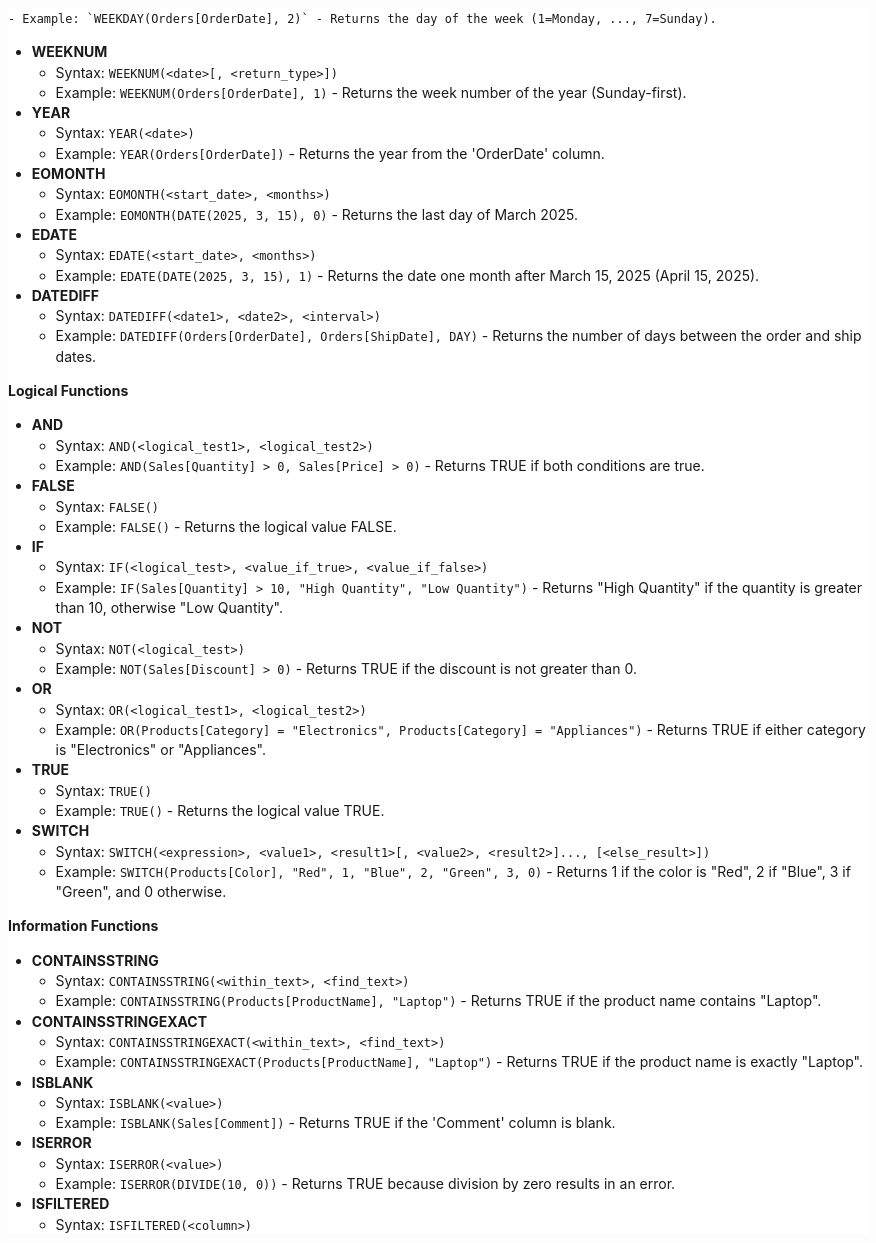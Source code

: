     - Example: `WEEKDAY(Orders[OrderDate], 2)` - Returns the day of the week (1=Monday, ..., 7=Sunday).
- **WEEKNUM**
    - Syntax: `WEEKNUM(<date>[, <return_type>])`
    - Example: `WEEKNUM(Orders[OrderDate], 1)` - Returns the week number of the year (Sunday-first).
- **YEAR**
    - Syntax: `YEAR(<date>)`
    - Example: `YEAR(Orders[OrderDate])` - Returns the year from the 'OrderDate' column.
- **EOMONTH**
    - Syntax: `EOMONTH(<start_date>, <months>)`
    - Example: `EOMONTH(DATE(2025, 3, 15), 0)` - Returns the last day of March 2025.
- **EDATE**
    - Syntax: `EDATE(<start_date>, <months>)`
    - Example: `EDATE(DATE(2025, 3, 15), 1)` - Returns the date one month after March 15, 2025 (April 15, 2025).
- **DATEDIFF**
    - Syntax: `DATEDIFF(<date1>, <date2>, <interval>)`
    - Example: `DATEDIFF(Orders[OrderDate], Orders[ShipDate], DAY)` - Returns the number of days between the order and ship dates.

**Logical Functions**

- **AND**
    - Syntax: `AND(<logical_test1>, <logical_test2>)`
    - Example: `AND(Sales[Quantity] > 0, Sales[Price] > 0)` - Returns TRUE if both conditions are true.
- **FALSE**
    - Syntax: `FALSE()`
    - Example: `FALSE()` - Returns the logical value FALSE.
- **IF**
    - Syntax: `IF(<logical_test>, <value_if_true>, <value_if_false>)`
    - Example: `IF(Sales[Quantity] > 10, "High Quantity", "Low Quantity")` - Returns "High Quantity" if the quantity is greater than 10, otherwise "Low Quantity".
- **NOT**
    - Syntax: `NOT(<logical_test>)`
    - Example: `NOT(Sales[Discount] > 0)` - Returns TRUE if the discount is not greater than 0.
- **OR**
    - Syntax: `OR(<logical_test1>, <logical_test2>)`
    - Example: `OR(Products[Category] = "Electronics", Products[Category] = "Appliances")` - Returns TRUE if either category is "Electronics" or "Appliances".
- **TRUE**
    - Syntax: `TRUE()`
    - Example: `TRUE()` - Returns the logical value TRUE.
- **SWITCH**
    - Syntax: `SWITCH(<expression>, <value1>, <result1>[, <value2>, <result2>]..., [<else_result>])`
    - Example: `SWITCH(Products[Color], "Red", 1, "Blue", 2, "Green", 3, 0)` - Returns 1 if the color is "Red", 2 if "Blue", 3 if "Green", and 0 otherwise.

**Information Functions**

- **CONTAINSSTRING**
    - Syntax: `CONTAINSSTRING(<within_text>, <find_text>)`
    - Example: `CONTAINSSTRING(Products[ProductName], "Laptop")` - Returns TRUE if the product name contains "Laptop".
- **CONTAINSSTRINGEXACT**
    - Syntax: `CONTAINSSTRINGEXACT(<within_text>, <find_text>)`
    - Example: `CONTAINSSTRINGEXACT(Products[ProductName], "Laptop")` - Returns TRUE if the product name is exactly "Laptop".
- **ISBLANK**
    - Syntax: `ISBLANK(<value>)`
    - Example: `ISBLANK(Sales[Comment])` - Returns TRUE if the 'Comment' column is blank.
- **ISERROR**
    - Syntax: `ISERROR(<value>)`
    - Example: `ISERROR(DIVIDE(10, 0))` - Returns TRUE because division by zero results in an error.
- **ISFILTERED**
    - Syntax: `ISFILTERED(<column>)`